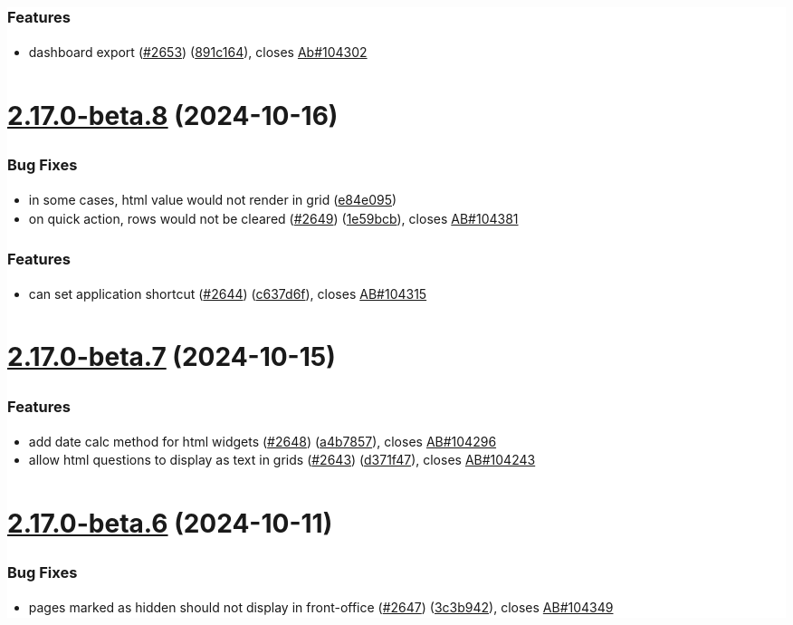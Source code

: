 
### Features

* dashboard export ([#2653](https://github.com/ReliefApplications/ems-frontend/issues/2653)) ([891c164](https://github.com/ReliefApplications/ems-frontend/commit/891c164a8fc590df54ee034c4096070c108e8d50)), closes [Ab#104302](https://github.com/Ab/issues/104302)

# [2.17.0-beta.8](https://github.com/ReliefApplications/ems-frontend/compare/v2.17.0-beta.7...v2.17.0-beta.8) (2024-10-16)


### Bug Fixes

* in some cases, html value would not render in grid ([e84e095](https://github.com/ReliefApplications/ems-frontend/commit/e84e09522d98421794d35501fb440d34d83510dc))
* on quick action, rows would not be cleared ([#2649](https://github.com/ReliefApplications/ems-frontend/issues/2649)) ([1e59bcb](https://github.com/ReliefApplications/ems-frontend/commit/1e59bcbae711450143f7f7d3721cce77a3dfbb02)), closes [AB#104381](https://github.com/AB/issues/104381)


### Features

* can set application shortcut ([#2644](https://github.com/ReliefApplications/ems-frontend/issues/2644)) ([c637d6f](https://github.com/ReliefApplications/ems-frontend/commit/c637d6fa936630edfa990c5dc267e7422d33fcc6)), closes [AB#104315](https://github.com/AB/issues/104315)

# [2.17.0-beta.7](https://github.com/ReliefApplications/ems-frontend/compare/v2.17.0-beta.6...v2.17.0-beta.7) (2024-10-15)


### Features

* add date calc method for html widgets ([#2648](https://github.com/ReliefApplications/ems-frontend/issues/2648)) ([a4b7857](https://github.com/ReliefApplications/ems-frontend/commit/a4b785793157137776778c120e52a8e9f0ed188c)), closes [AB#104296](https://github.com/AB/issues/104296)
* allow html questions to display as text in grids ([#2643](https://github.com/ReliefApplications/ems-frontend/issues/2643)) ([d371f47](https://github.com/ReliefApplications/ems-frontend/commit/d371f471fb29247edc6571b0f5bf91d38e6bc7ab)), closes [AB#104243](https://github.com/AB/issues/104243)

# [2.17.0-beta.6](https://github.com/ReliefApplications/ems-frontend/compare/v2.17.0-beta.5...v2.17.0-beta.6) (2024-10-11)


### Bug Fixes

* pages marked as hidden should not display in front-office  ([#2647](https://github.com/ReliefApplications/ems-frontend/issues/2647)) ([3c3b942](https://github.com/ReliefApplications/ems-frontend/commit/3c3b9426bc4be8994b13411becdc39077b4534a8)), closes [AB#104349](https://github.com/AB/issues/104349)
